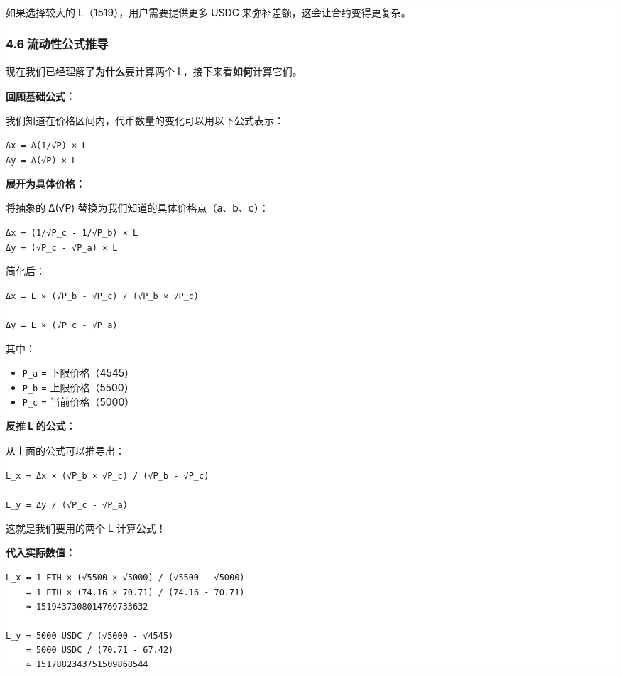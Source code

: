 如果选择较大的 L（1519），用户需要提供更多 USDC 来弥补差额，这会让合约变得更复杂。

### 4.6 流动性公式推导

现在我们已经理解了**为什么**要计算两个 L，接下来看**如何**计算它们。

**回顾基础公式：**

我们知道在价格区间内，代币数量的变化可以用以下公式表示：

```
Δx = Δ(1/√P) × L
Δy = Δ(√P) × L
```

**展开为具体价格：**

将抽象的 Δ(√P) 替换为我们知道的具体价格点（a、b、c）：

```
Δx = (1/√P_c - 1/√P_b) × L
Δy = (√P_c - √P_a) × L
```

简化后：

```
Δx = L × (√P_b - √P_c) / (√P_b × √P_c)

Δy = L × (√P_c - √P_a)
```

其中：
- `P_a` = 下限价格（4545）
- `P_b` = 上限价格（5500）
- `P_c` = 当前价格（5000）

**反推 L 的公式：**

从上面的公式可以推导出：

```
L_x = Δx × (√P_b × √P_c) / (√P_b - √P_c)

L_y = Δy / (√P_c - √P_a)
```

这就是我们要用的两个 L 计算公式！

**代入实际数值：**

```
L_x = 1 ETH × (√5500 × √5000) / (√5500 - √5000)
    = 1 ETH × (74.16 × 70.71) / (74.16 - 70.71)
    ≈ 1519437308014769733632

L_y = 5000 USDC / (√5000 - √4545)
    = 5000 USDC / (70.71 - 67.42)
    ≈ 1517882343751509868544
```
